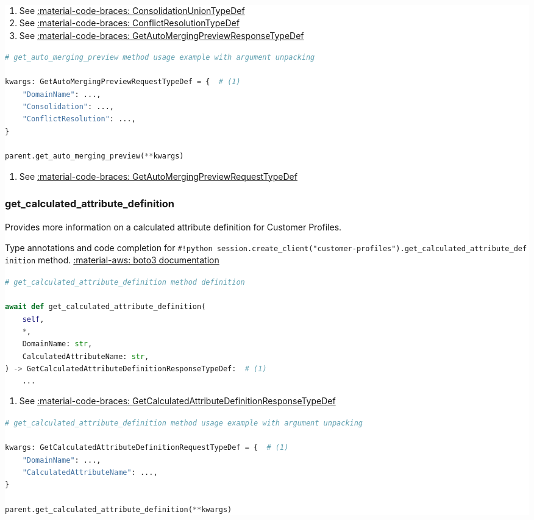 1. See [:material-code-braces: ConsolidationUnionTypeDef](#consolidationuniontypedef)
2. See [:material-code-braces: ConflictResolutionTypeDef](./type_defs.md#conflictresolutiontypedef)
3. See [:material-code-braces: GetAutoMergingPreviewResponseTypeDef](./type_defs.md#getautomergingpreviewresponsetypedef)


```python
# get_auto_merging_preview method usage example with argument unpacking

kwargs: GetAutoMergingPreviewRequestTypeDef = {  # (1)
    "DomainName": ...,
    "Consolidation": ...,
    "ConflictResolution": ...,
}

parent.get_auto_merging_preview(**kwargs)
```

1. See [:material-code-braces: GetAutoMergingPreviewRequestTypeDef](./type_defs.md#getautomergingpreviewrequesttypedef)

### get\_calculated\_attribute\_definition

Provides more information on a calculated attribute definition for Customer
Profiles.

Type annotations and code completion for `#!python session.create_client("customer-profiles").get_calculated_attribute_definition` method.
[:material-aws: boto3 documentation](https://boto3.amazonaws.com/v1/documentation/api/latest/reference/services/customer-profiles/client/get_calculated_attribute_definition.html)

```python
# get_calculated_attribute_definition method definition

await def get_calculated_attribute_definition(
    self,
    *,
    DomainName: str,
    CalculatedAttributeName: str,
) -> GetCalculatedAttributeDefinitionResponseTypeDef:  # (1)
    ...
```

1. See [:material-code-braces: GetCalculatedAttributeDefinitionResponseTypeDef](./type_defs.md#getcalculatedattributedefinitionresponsetypedef)


```python
# get_calculated_attribute_definition method usage example with argument unpacking

kwargs: GetCalculatedAttributeDefinitionRequestTypeDef = {  # (1)
    "DomainName": ...,
    "CalculatedAttributeName": ...,
}

parent.get_calculated_attribute_definition(**kwargs)
```
